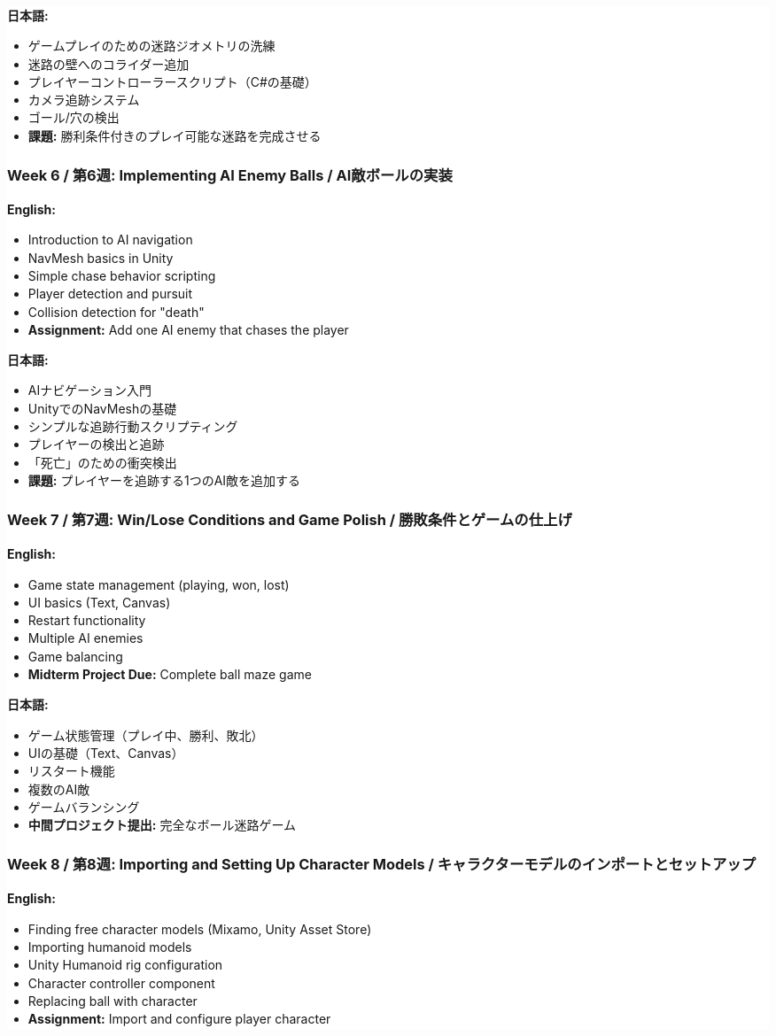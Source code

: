 **日本語:**
- ゲームプレイのための迷路ジオメトリの洗練
- 迷路の壁へのコライダー追加
- プレイヤーコントローラースクリプト（C#の基礎）
- カメラ追跡システム
- ゴール/穴の検出
- **課題:** 勝利条件付きのプレイ可能な迷路を完成させる

### Week 6 / 第6週: Implementing AI Enemy Balls / AI敵ボールの実装
**English:**
- Introduction to AI navigation
- NavMesh basics in Unity
- Simple chase behavior scripting
- Player detection and pursuit
- Collision detection for "death"
- **Assignment:** Add one AI enemy that chases the player

**日本語:**
- AIナビゲーション入門
- UnityでのNavMeshの基礎
- シンプルな追跡行動スクリプティング
- プレイヤーの検出と追跡
- 「死亡」のための衝突検出
- **課題:** プレイヤーを追跡する1つのAI敵を追加する

### Week 7 / 第7週: Win/Lose Conditions and Game Polish / 勝敗条件とゲームの仕上げ
**English:**
- Game state management (playing, won, lost)
- UI basics (Text, Canvas)
- Restart functionality
- Multiple AI enemies
- Game balancing
- **Midterm Project Due:** Complete ball maze game

**日本語:**
- ゲーム状態管理（プレイ中、勝利、敗北）
- UIの基礎（Text、Canvas）
- リスタート機能
- 複数のAI敵
- ゲームバランシング
- **中間プロジェクト提出:** 完全なボール迷路ゲーム

### Week 8 / 第8週: Importing and Setting Up Character Models / キャラクターモデルのインポートとセットアップ
**English:**
- Finding free character models (Mixamo, Unity Asset Store)
- Importing humanoid models
- Unity Humanoid rig configuration
- Character controller component
- Replacing ball with character
- **Assignment:** Import and configure player character

